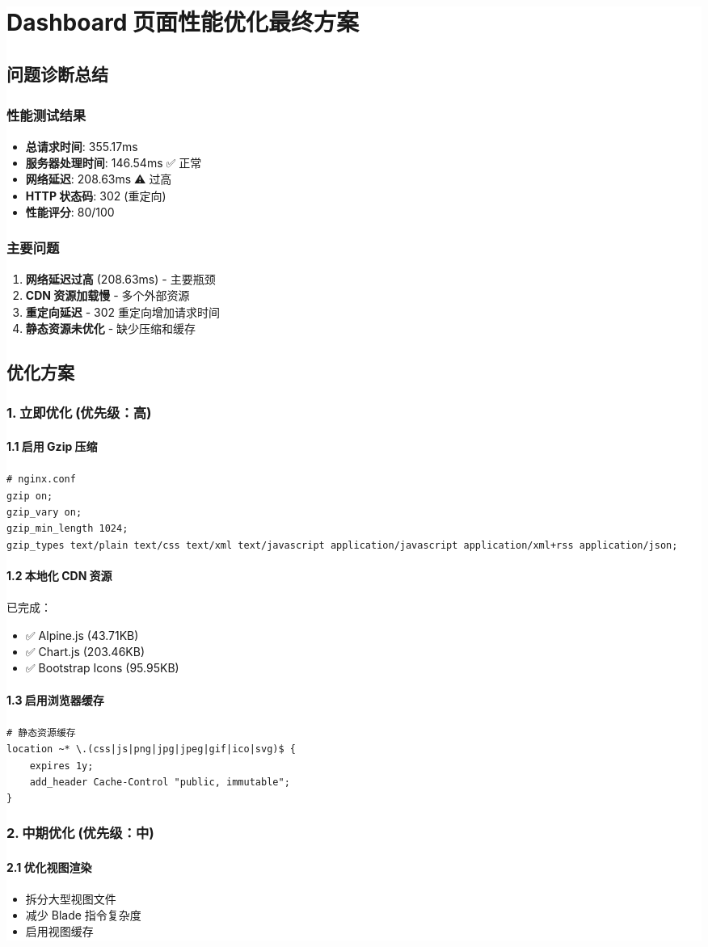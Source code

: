 # Dashboard 页面性能优化最终方案

## 问题诊断总结

### 性能测试结果
- **总请求时间**: 355.17ms
- **服务器处理时间**: 146.54ms ✅ 正常
- **网络延迟**: 208.63ms ⚠️ 过高
- **HTTP 状态码**: 302 (重定向)
- **性能评分**: 80/100

### 主要问题
1. **网络延迟过高** (208.63ms) - 主要瓶颈
2. **CDN 资源加载慢** - 多个外部资源
3. **重定向延迟** - 302 重定向增加请求时间
4. **静态资源未优化** - 缺少压缩和缓存

## 优化方案

### 1. 立即优化 (优先级：高)

#### 1.1 启用 Gzip 压缩
```nginx
# nginx.conf
gzip on;
gzip_vary on;
gzip_min_length 1024;
gzip_types text/plain text/css text/xml text/javascript application/javascript application/xml+rss application/json;
```

#### 1.2 本地化 CDN 资源
已完成：
- ✅ Alpine.js (43.71KB)
- ✅ Chart.js (203.46KB) 
- ✅ Bootstrap Icons (95.95KB)

#### 1.3 启用浏览器缓存
```nginx
# 静态资源缓存
location ~* \.(css|js|png|jpg|jpeg|gif|ico|svg)$ {
    expires 1y;
    add_header Cache-Control "public, immutable";
}
```

### 2. 中期优化 (优先级：中)

#### 2.1 优化视图渲染
- 拆分大型视图文件
- 减少 Blade 指令复杂度
- 启用视图缓存

